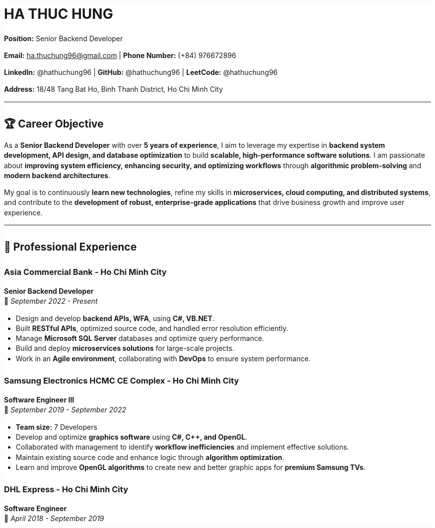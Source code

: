 
# HA THUC HUNG  
**Position:** Senior Backend Developer  

**Email:** ha.thuchung96@gmail.com | **Phone Number:** (+84) 976672896  

**LinkedIn:** @hathuchung96 | **GitHub:** @hathuchung96 | **LeetCode:** @hathuchung96

**Address:** 18/48 Tang Bat Ho, Binh Thanh District, Ho Chi Minh City  

---

## 🏆 Career Objective  
As a **Senior Backend Developer** with over **5 years of experience**, I aim to leverage my expertise in **backend system development, API design, and database optimization** to build **scalable, high-performance software solutions**. I am passionate about **improving system efficiency, enhancing security, and optimizing workflows** through **algorithmic problem-solving** and **modern backend architectures**.  

My goal is to continuously **learn new technologies**, refine my skills in **microservices, cloud computing, and distributed systems**, and contribute to the **development of robust, enterprise-grade applications** that drive business growth and improve user experience.  

---

## 💼 Professional Experience  

### **Asia Commercial Bank - Ho Chi Minh City**  
**Senior Backend Developer**  
📅 *September 2022 - Present*  

- Design and develop **backend APIs, WFA**, using **C#, VB.NET**.  
- Built **RESTful APIs**, optimized source code, and handled error resolution efficiently.  
- Manage **Microsoft SQL Server** databases and optimize query performance.  
- Build and deploy **microservices solutions** for large-scale projects.  
- Work in an **Agile environment**, collaborating with **DevOps** to ensure system performance.  

### **Samsung Electronics HCMC CE Complex - Ho Chi Minh City**  
**Software Engineer III**  
📅 *September 2019 - September 2022*  

- **Team size:** 7 Developers  
- Develop and optimize **graphics software** using **C#, C++, and OpenGL**.  
- Collaborated with management to identify **workflow inefficiencies** and implement effective solutions.  
- Maintain existing source code and enhance logic through **algorithm optimization**.  
- Learn and improve **OpenGL algorithms** to create new and better graphic apps for **premium Samsung TVs**.  

### **DHL Express - Ho Chi Minh City**  
**Software Engineer**  
📅 *April 2018 - September 2019*  
